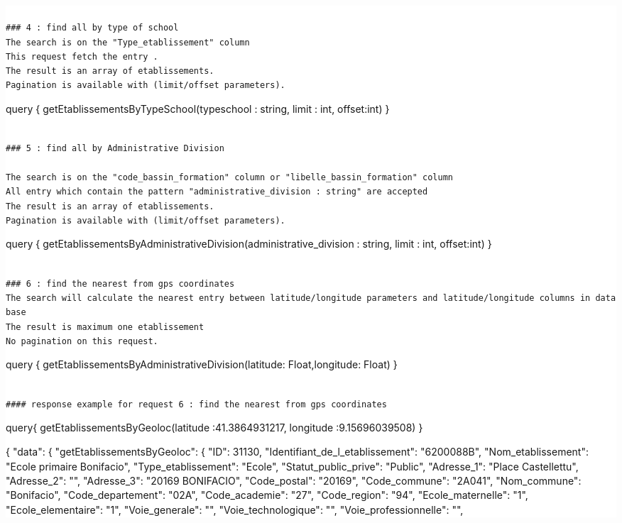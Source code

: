``` 

### 4 : find all by type of school
The search is on the "Type_etablissement" column
This request fetch the entry .
The result is an array of etablissements.
Pagination is available with (limit/offset parameters).
``` 
query {
  getEtablissementsByTypeSchool(typeschool : string, limit : int, offset:int)
}
``` 

### 5 : find all by Administrative Division

The search is on the "code_bassin_formation" column or "libelle_bassin_formation" column
All entry which contain the pattern "administrative_division : string" are accepted
The result is an array of etablissements.
Pagination is available with (limit/offset parameters).
``` 
query {
  getEtablissementsByAdministrativeDivision(administrative_division : string, limit : int, offset:int)
}
``` 

### 6 : find the nearest from gps coordinates
The search will calculate the nearest entry between latitude/longitude parameters and latitude/longitude columns in database
The result is maximum one etablissement
No pagination on this request.
``` 
query {
  getEtablissementsByAdministrativeDivision(latitude: Float,longitude: Float)
}
``` 

#### response example for request 6 : find the nearest from gps coordinates
``` 
query{
  getEtablissementsByGeoloc(latitude :41.3864931217, longitude :9.15696039508)
  }
  ``` 
``` 
{
  "data": {
    "getEtablissementsByGeoloc": {
      "ID": 31130,
      "Identifiant_de_l_etablissement": "6200088B",
      "Nom_etablissement": "Ecole primaire Bonifacio",
      "Type_etablissement": "Ecole",
      "Statut_public_prive": "Public",
      "Adresse_1": "Place Castellettu",
      "Adresse_2": "",
      "Adresse_3": "20169 BONIFACIO",
      "Code_postal": "20169",
      "Code_commune": "2A041",
      "Nom_commune": "Bonifacio",
      "Code_departement": "02A",
      "Code_academie": "27",
      "Code_region": "94",
      "Ecole_maternelle": "1",
      "Ecole_elementaire": "1",
      "Voie_generale": "",
      "Voie_technologique": "",
      "Voie_professionnelle": "",